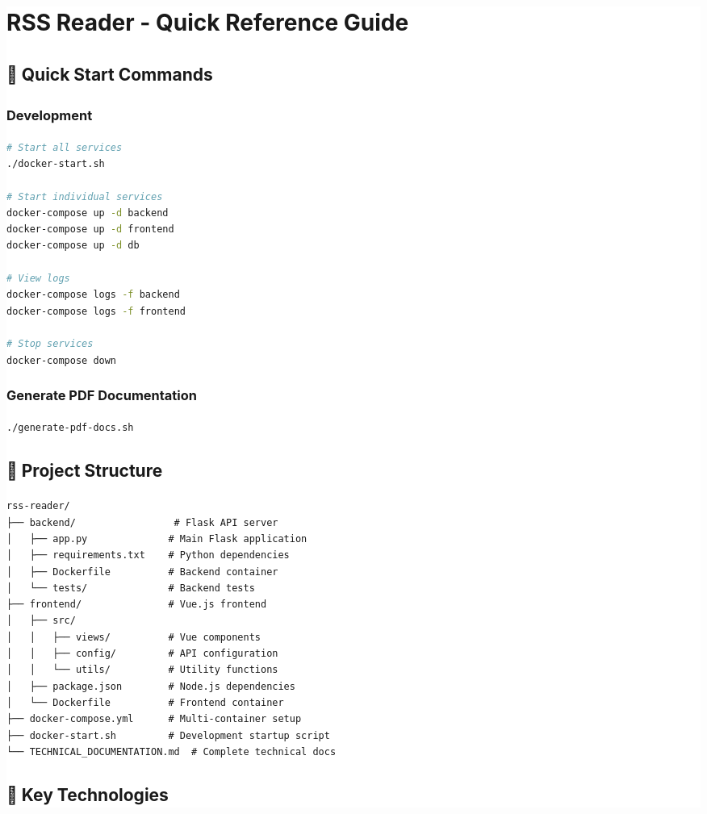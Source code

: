 # RSS Reader - Quick Reference Guide

## 🚀 Quick Start Commands

### Development
```bash
# Start all services
./docker-start.sh

# Start individual services
docker-compose up -d backend
docker-compose up -d frontend
docker-compose up -d db

# View logs
docker-compose logs -f backend
docker-compose logs -f frontend

# Stop services
docker-compose down
```

### Generate PDF Documentation
```bash
./generate-pdf-docs.sh
```

## 📁 Project Structure
```
rss-reader/
├── backend/                 # Flask API server
│   ├── app.py              # Main Flask application
│   ├── requirements.txt    # Python dependencies
│   ├── Dockerfile          # Backend container
│   └── tests/              # Backend tests
├── frontend/               # Vue.js frontend
│   ├── src/
│   │   ├── views/          # Vue components
│   │   ├── config/         # API configuration
│   │   └── utils/          # Utility functions
│   ├── package.json        # Node.js dependencies
│   └── Dockerfile          # Frontend container
├── docker-compose.yml      # Multi-container setup
├── docker-start.sh         # Development startup script
└── TECHNICAL_DOCUMENTATION.md  # Complete technical docs
```

## 🔧 Key Technologies
